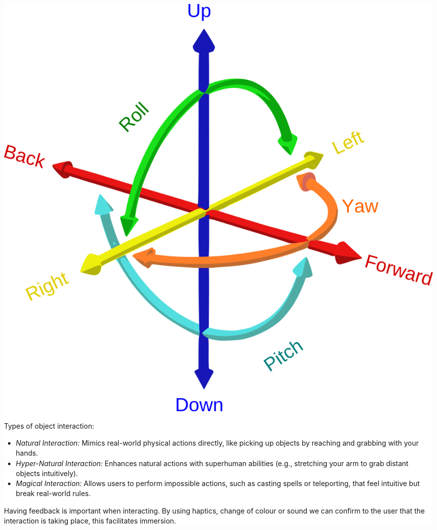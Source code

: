 ![6 DOF](assets/6DOF.svg.png)

Types of object interaction:
- *Natural Interaction:* Mimics real-world physical actions directly, like picking up objects by reaching and grabbing with your hands.
- *Hyper-Natural Interaction:* Enhances natural actions with superhuman abilities (e.g., stretching your arm to grab distant objects intuitively).
- *Magical Interaction:* Allows users to perform impossible actions, such as casting spells or teleporting, that feel intuitive but break real-world rules.

Having feedback is important when interacting. By using haptics, change of colour or sound we can confirm to the user that the interaction is taking place, this facilitates immersion.
